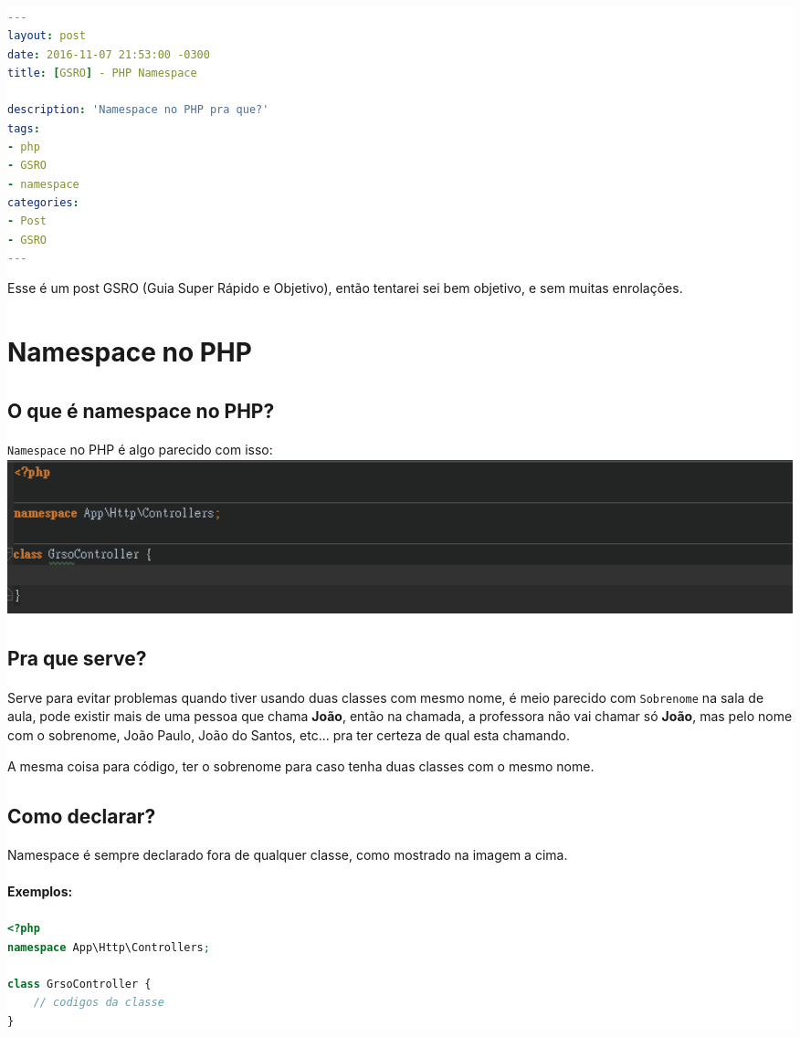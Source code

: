 ```yaml
---
layout: post
date: 2016-11-07 21:53:00 -0300
title: [GSRO] - PHP Namespace

description: 'Namespace no PHP pra que?'
tags:
- php
- GSRO
- namespace
categories:
- Post
- GSRO
---
```


Esse é um post GSRO (Guia Super Rápido e Objetivo), então tentarei sei bem objetivo, e sem muitas enrolações.
 
 # Namespace no PHP
 
 ## O que é namespace no PHP?
 `Namespace` no PHP é algo parecido com isso:
 <img src="/images/gsro-php-namespace.png" alt="PHP Namespace" style="width: 100%;">
 
## Pra que serve?
 Serve para evitar problemas quando tiver usando duas classes com mesmo nome, é meio parecido com `Sobrenome` na sala de aula,
 pode existir mais de uma pessoa que chama **João**, então na chamada, a professora não vai chamar só **João**, 
 mas pelo nome com o sobrenome, João Paulo, João do Santos, etc... pra ter certeza de qual esta chamando.
 
 A mesma coisa para código, ter o sobrenome para caso tenha duas classes com o mesmo nome.
 
 ## Como declarar?
 Namespace é sempre declarado fora de qualquer classe, como mostrado na imagem a cima.
 
 #### Exemplos:
 ```php
<?php
 namespace App\Http\Controllers;
 
 class GrsoController {
     // codigos da classe
 }
 ```
